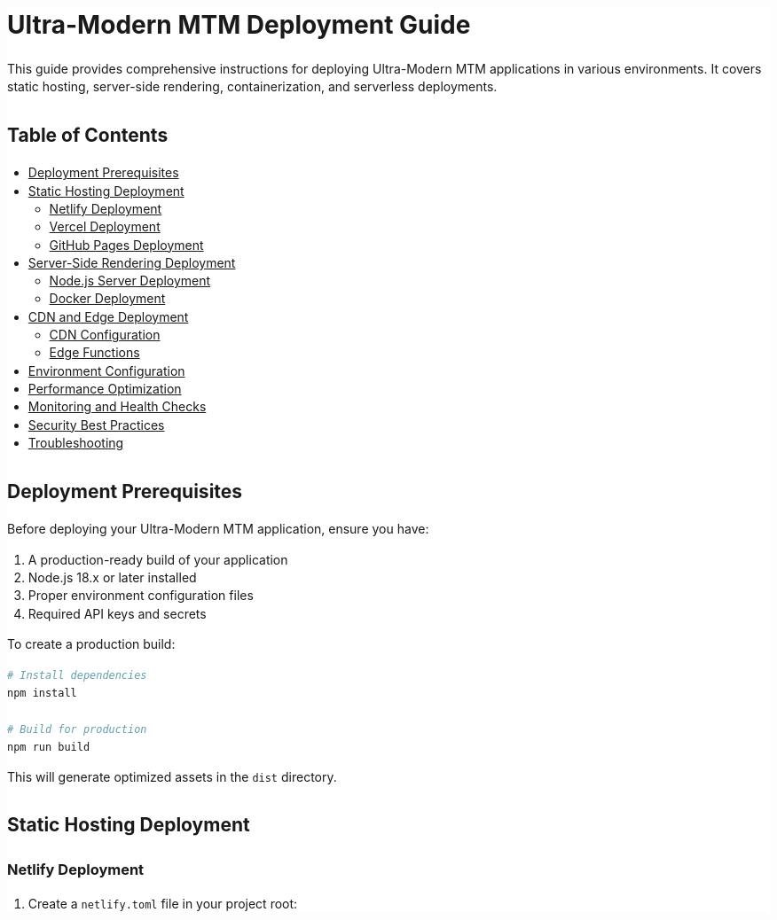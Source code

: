 # Ultra-Modern MTM Deployment Guide

This guide provides comprehensive instructions for deploying Ultra-Modern MTM applications in various environments. It covers static hosting, server-side rendering, containerization, and serverless deployments.

## Table of Contents

- [Deployment Prerequisites](#deployment-prerequisites)
- [Static Hosting Deployment](#static-hosting-deployment)
  - [Netlify Deployment](#netlify-deployment)
  - [Vercel Deployment](#vercel-deployment)
  - [GitHub Pages Deployment](#github-pages-deployment)
- [Server-Side Rendering Deployment](#server-side-rendering-deployment)
  - [Node.js Server Deployment](#nodejs-server-deployment)
  - [Docker Deployment](#docker-deployment)
- [CDN and Edge Deployment](#cdn-and-edge-deployment)
  - [CDN Configuration](#cdn-configuration)
  - [Edge Functions](#edge-functions)
- [Environment Configuration](#environment-configuration)
- [Performance Optimization](#performance-optimization)
- [Monitoring and Health Checks](#monitoring-and-health-checks)
- [Security Best Practices](#security-best-practices)
- [Troubleshooting](#troubleshooting)

## Deployment Prerequisites

Before deploying your Ultra-Modern MTM application, ensure you have:

1. A production-ready build of your application
2. Node.js 18.x or later installed
3. Proper environment configuration files
4. Required API keys and secrets

To create a production build:

```bash
# Install dependencies
npm install

# Build for production
npm run build
```

This will generate optimized assets in the `dist` directory.

## Static Hosting Deployment

### Netlify Deployment

1. Create a `netlify.toml` file in your project root:
